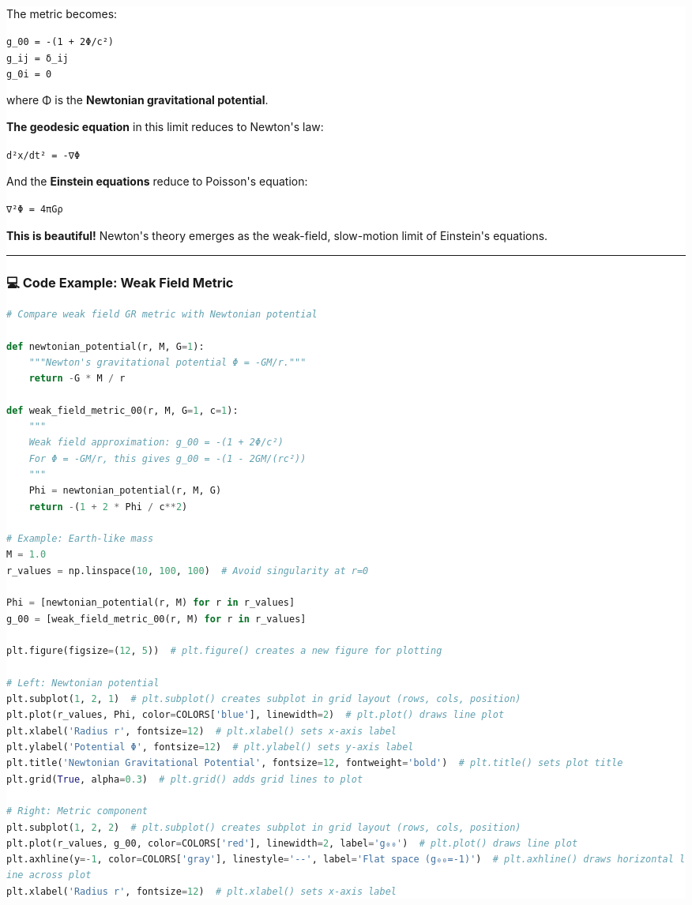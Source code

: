 The metric becomes:

```
g_00 = -(1 + 2Φ/c²)
g_ij = δ_ij
g_0i = 0
```

where Φ is the **Newtonian gravitational potential**.

**The geodesic equation** in this limit reduces to Newton's law:

```
d²x/dt² = -∇Φ
```

And the **Einstein equations** reduce to Poisson's equation:

```
∇²Φ = 4πGρ
```

**This is beautiful!** Newton's theory emerges as the weak-field, slow-motion limit of Einstein's equations.

---

### 💻 Code Example: Weak Field Metric

```python
# Compare weak field GR metric with Newtonian potential

def newtonian_potential(r, M, G=1):
    """Newton's gravitational potential Φ = -GM/r."""
    return -G * M / r

def weak_field_metric_00(r, M, G=1, c=1):
    """
    Weak field approximation: g_00 = -(1 + 2Φ/c²)
    For Φ = -GM/r, this gives g_00 = -(1 - 2GM/(rc²))
    """
    Phi = newtonian_potential(r, M, G)
    return -(1 + 2 * Phi / c**2)

# Example: Earth-like mass
M = 1.0
r_values = np.linspace(10, 100, 100)  # Avoid singularity at r=0

Phi = [newtonian_potential(r, M) for r in r_values]
g_00 = [weak_field_metric_00(r, M) for r in r_values]

plt.figure(figsize=(12, 5))  # plt.figure() creates a new figure for plotting

# Left: Newtonian potential
plt.subplot(1, 2, 1)  # plt.subplot() creates subplot in grid layout (rows, cols, position)
plt.plot(r_values, Phi, color=COLORS['blue'], linewidth=2)  # plt.plot() draws line plot
plt.xlabel('Radius r', fontsize=12)  # plt.xlabel() sets x-axis label
plt.ylabel('Potential Φ', fontsize=12)  # plt.ylabel() sets y-axis label
plt.title('Newtonian Gravitational Potential', fontsize=12, fontweight='bold')  # plt.title() sets plot title
plt.grid(True, alpha=0.3)  # plt.grid() adds grid lines to plot

# Right: Metric component
plt.subplot(1, 2, 2)  # plt.subplot() creates subplot in grid layout (rows, cols, position)
plt.plot(r_values, g_00, color=COLORS['red'], linewidth=2, label='g₀₀')  # plt.plot() draws line plot
plt.axhline(y=-1, color=COLORS['gray'], linestyle='--', label='Flat space (g₀₀=-1)')  # plt.axhline() draws horizontal line across plot
plt.xlabel('Radius r', fontsize=12)  # plt.xlabel() sets x-axis label
```